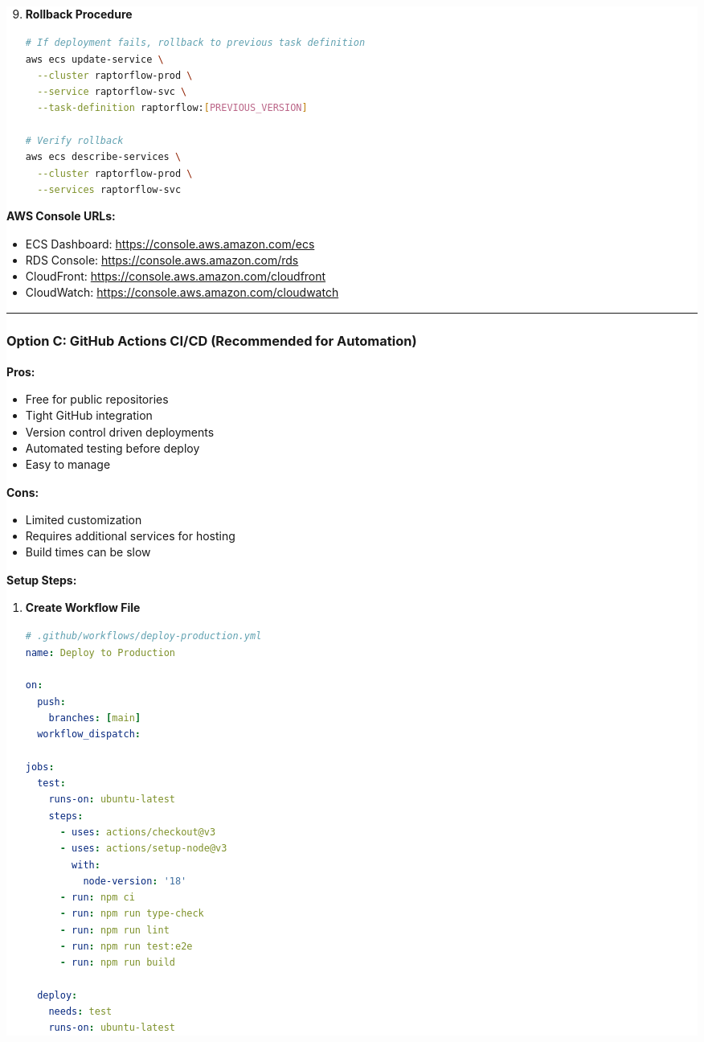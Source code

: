 9. **Rollback Procedure**
   ```bash
   # If deployment fails, rollback to previous task definition
   aws ecs update-service \
     --cluster raptorflow-prod \
     --service raptorflow-svc \
     --task-definition raptorflow:[PREVIOUS_VERSION]

   # Verify rollback
   aws ecs describe-services \
     --cluster raptorflow-prod \
     --services raptorflow-svc
   ```

**AWS Console URLs:**
- ECS Dashboard: https://console.aws.amazon.com/ecs
- RDS Console: https://console.aws.amazon.com/rds
- CloudFront: https://console.aws.amazon.com/cloudfront
- CloudWatch: https://console.aws.amazon.com/cloudwatch

---

### Option C: GitHub Actions CI/CD (Recommended for Automation)

**Pros:**
- Free for public repositories
- Tight GitHub integration
- Version control driven deployments
- Automated testing before deploy
- Easy to manage

**Cons:**
- Limited customization
- Requires additional services for hosting
- Build times can be slow

**Setup Steps:**

1. **Create Workflow File**
   ```yaml
   # .github/workflows/deploy-production.yml
   name: Deploy to Production

   on:
     push:
       branches: [main]
     workflow_dispatch:

   jobs:
     test:
       runs-on: ubuntu-latest
       steps:
         - uses: actions/checkout@v3
         - uses: actions/setup-node@v3
           with:
             node-version: '18'
         - run: npm ci
         - run: npm run type-check
         - run: npm run lint
         - run: npm run test:e2e
         - run: npm run build

     deploy:
       needs: test
       runs-on: ubuntu-latest
   ```